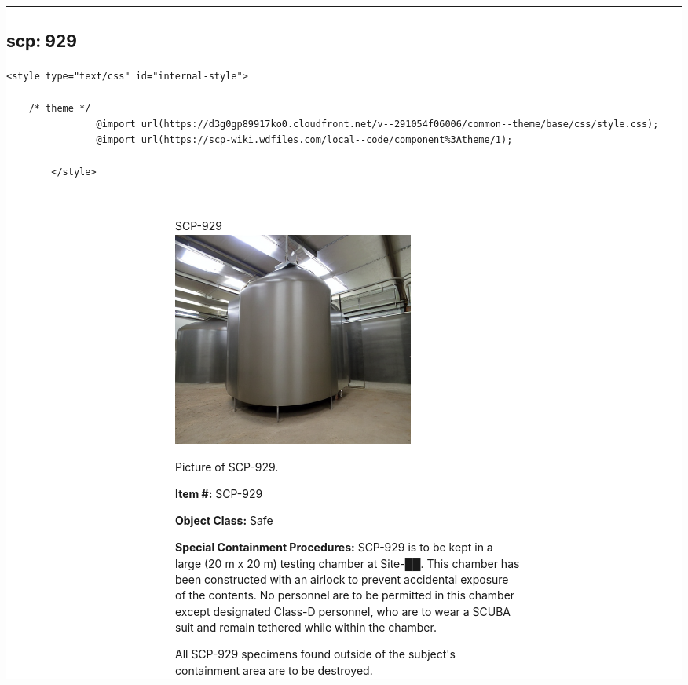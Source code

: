 
---
scp: 929
---

<head>
    <title>929 - SCP Foundation</title>
    
    <style type="text/css" id="internal-style">
                
        /* theme */
                    @import url(https://d3g0gp89917ko0.cloudfront.net/v--291054f06006/common--theme/base/css/style.css);
                    @import url(https://scp-wiki.wdfiles.com/local--code/component%3Atheme/1);
            
            </style>
<style>
iframe.scpnet-interwiki-frame { height: 0; }
</style>

</head>

<div id="main-content" style="margin: 50px 206px 20px 215px;">
<div id="action-area-top"></div>
<div id="page-title">SCP-929</div>
<div id="page-content">
<div style="text-align: right;"></div>
<div class="scp-image-block block-right" style="width:300px;"><img src="https://raw.githubusercontent.com/lucmaki/this-scp-does-not-exist/main/imgs/929.png" style="width:300px;" alt="929.jpg" class="image">
<div class="scp-image-caption" style="width:300px;">
<p>Picture of SCP-929.</p>
</div>
</div>
<p><strong>Item #:</strong> SCP-929</p>
<p><strong>Object Class:</strong> Safe</p>
<p><strong>Special Containment Procedures:</strong> SCP-929 is to be kept in a large (20 m x 20 m) testing chamber at Site-██. This chamber has been constructed with an airlock to prevent accidental exposure of the contents. No personnel are to be permitted in this chamber except designated Class-D personnel, who are to wear a SCUBA suit and remain tethered while within the chamber.</p><p>All SCP-929 specimens found outside of the subject's containment area are to be destroyed.</p>